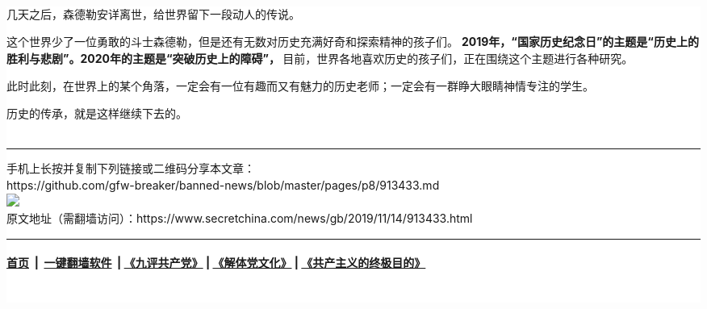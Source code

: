  </p>
 <p>
  几天之后，森德勒安详离世，给世界留下一段动人的传说。
 </p>
 <p>
  这个世界少了一位勇敢的斗士森德勒，但是还有无数对历史充满好奇和探索精神的孩子们。
  <strong>
   2019年，“国家历史纪念日”的主题是“历史上的胜利与悲剧”。2020年的主题是“突破历史上的障碍”，
  </strong>
  目前，世界各地喜欢历史的孩子们，正在围绕这个主题进行各种研究。
 </p>
 <p>
  此时此刻，在世界上的某个角落，一定会有一位有趣而又有魅力的历史老师；一定会有一群睁大眼睛神情专注的学生。
 </p>
 <p>
  历史的传承，就是这样继续下去的。
  <center>
   <div>
    <div id="txt-mid2-t22-2017" style="display: block;  max-height: 351px;  overflow: hidden;">
     <div id="SC-21xxx">
     </div>
     <ins class="adsbygoogle" data-ad-client="ca-pub-1276641434651360" data-ad-format="auto" data-ad-slot="4301710469" data-full-width-responsive="true" style="display:block">
     </ins>
    </div>
   </div>
  </center>
  <div style="padding-top:5px;">
  </div>
 </p>
</div>

<hr/>
手机上长按并复制下列链接或二维码分享本文章：<br/>
https://github.com/gfw-breaker/banned-news/blob/master/pages/p8/913433.md <br/>
<a href='https://github.com/gfw-breaker/banned-news/blob/master/pages/p8/913433.md'><img src='https://github.com/gfw-breaker/banned-news/blob/master/pages/p8/913433.md.png'/></a> <br/>
原文地址（需翻墙访问）：https://www.secretchina.com/news/gb/2019/11/14/913433.html


------------------------
#### [首页](https://github.com/gfw-breaker/banned-news/blob/master/README.md) &nbsp;|&nbsp; [一键翻墙软件](https://github.com/gfw-breaker/nogfw/blob/master/README.md) &nbsp;| [《九评共产党》](https://github.com/gfw-breaker/9ping.md/blob/master/README.md#九评之一评共产党是什么) | [《解体党文化》](https://github.com/gfw-breaker/jtdwh.md/blob/master/README.md) | [《共产主义的终极目的》](https://github.com/gfw-breaker/gczydzjmd.md/blob/master/README.md)


<img src='http://gfw-breaker.win/banned-news/pages/p8/913433.md' width='0px' height='0px'/>